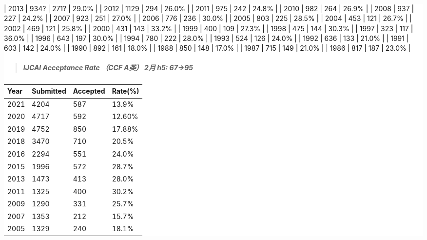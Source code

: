 | 2013 | 934?                                              | 271?     | 29.0% |
| 2012 | 1129                                              | 294      | 26.0% |
| 2011 | 975                                               | 242      | 24.8% |
| 2010 | 982                                               | 264      | 26.9% |
| 2008 | 937                                               | 227      | 24.2% |
| 2007 | 923                                               | 251      | 27.0% |
| 2006 | 776                                               | 236      | 30.0% |
| 2005 | 803                                               | 225      | 28.5% |
| 2004 | 453                                               | 121      | 26.7% |
| 2002 | 469                                               | 121      | 25.8% |
| 2000 | 431                                               | 143      | 33.2% |
| 1999 | 400                                               | 109      | 27.3% |
| 1998 | 475                                               | 144      | 30.3% |
| 1997 | 323                                               | 117      | 36.0% |
| 1996 | 643                                               | 197      | 30.0% |
| 1994 | 780                                               | 222      | 28.0% |
| 1993 | 524                                               | 126      | 24.0% |
| 1992 | 636                                               | 133      | 21.0% |
| 1991 | 603                                               | 142      | 24.0% |
| 1990 | 892                                               | 161      | 18.0% |
| 1988 | 850                                               | 148      | 17.0% |
| 1987 | 715                                               | 149      | 21.0% |
| 1986 | 817                                               | 187      | 23.0% |



> ##### IJCAI Acceptance Rate （CCF A类） 2月 h5: 67->95

| Year | Submitted | Accepted | Rate(%) |
| :--- | :-------- | :------- | :------ |
| 2021 | 4204      | 587      | 13.9%   |
| 2020 | 4717      | 592      | 12.60%  |
| 2019 | 4752      | 850      | 17.88%  |
| 2018 | 3470      | 710      | 20.5%   |
| 2016 | 2294      | 551      | 24.0%   |
| 2015 | 1996      | 572      | 28.7%   |
| 2013 | 1473      | 413      | 28.0%   |
| 2011 | 1325      | 400      | 30.2%   |
| 2009 | 1290      | 331      | 25.7%   |
| 2007 | 1353      | 212      | 15.7%   |
| 2005 | 1329      | 240      | 18.1%   |